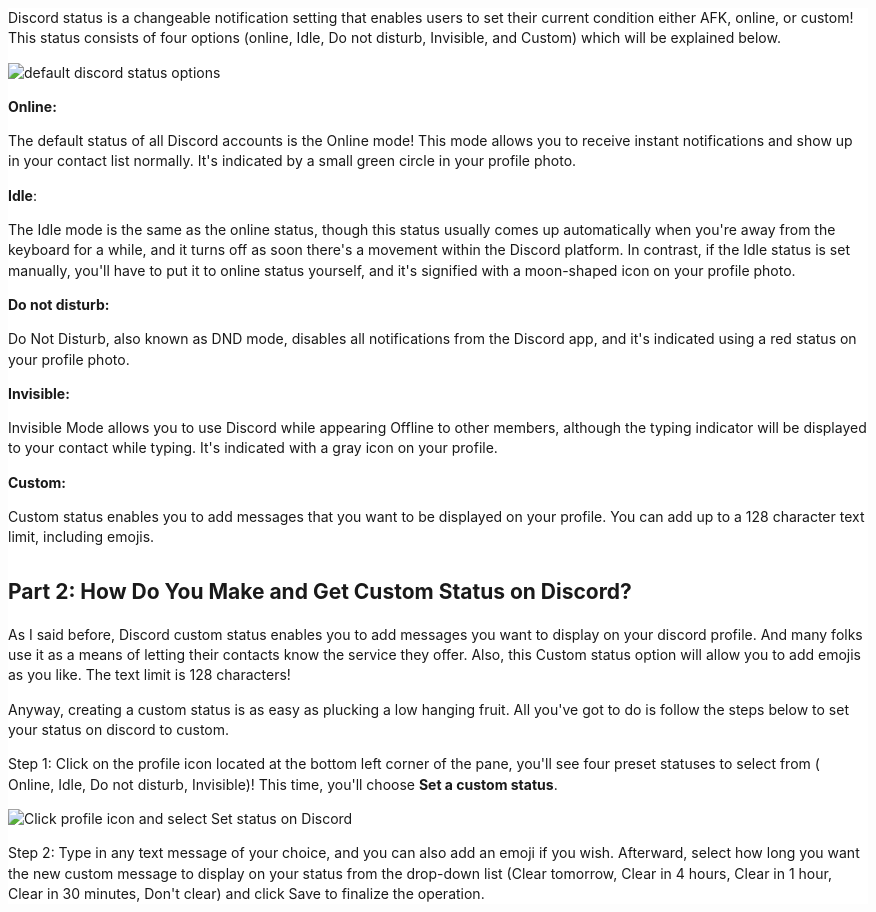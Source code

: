 Discord status is a changeable notification setting that enables users to set their current condition either AFK, online, or custom! This status consists of four options (online, Idle, Do not disturb, Invisible, and Custom) which will be explained below.

![default discord status options](https://images.wondershare.com/filmora/article-images/default-discord-status.jpg)

**Online:**

The default status of all Discord accounts is the Online mode! This mode allows you to receive instant notifications and show up in your contact list normally. It's indicated by a small green circle in your profile photo.

**Idle**:

The Idle mode is the same as the online status, though this status usually comes up automatically when you're away from the keyboard for a while, and it turns off as soon there's a movement within the Discord platform. In contrast, if the Idle status is set manually, you'll have to put it to online status yourself, and it's signified with a moon-shaped icon on your profile photo.

**Do not disturb:**

Do Not Disturb, also known as DND mode, disables all notifications from the Discord app, and it's indicated using a red status on your profile photo.

**Invisible:**

Invisible Mode allows you to use Discord while appearing Offline to other members, although the typing indicator will be displayed to your contact while typing. It's indicated with a gray icon on your profile.

**Custom:**

Custom status enables you to add messages that you want to be displayed on your profile. You can add up to a 128 character text limit, including emojis.

## **Part 2: How Do You Make and Get Custom Status on Discord?**

As I said before, Discord custom status enables you to add messages you want to display on your discord profile. And many folks use it as a means of letting their contacts know the service they offer. Also, this Custom status option will allow you to add emojis as you like. The text limit is 128 characters!

Anyway, creating a custom status is as easy as plucking a low hanging fruit. All you've got to do is follow the steps below to set your status on discord to custom.

Step 1: Click on the profile icon located at the bottom left corner of the pane, you'll see four preset statuses to select from ( Online, Idle, Do not disturb, Invisible)! This time, you'll choose **Set a custom status**.

![Click profile icon and select Set status on Discord](https://images.wondershare.com/filmora/article-images/change-discord-status-to-custom.jpg)

Step 2: Type in any text message of your choice, and you can also add an emoji if you wish. Afterward, select how long you want the new custom message to display on your status from the drop-down list (Clear tomorrow, Clear in 4 hours, Clear in 1 hour, Clear in 30 minutes, Don't clear) and click Save to finalize the operation.
